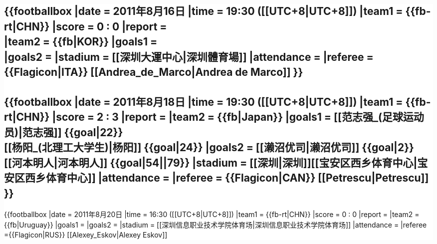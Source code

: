 {{footballbox
|date = 2011年8月16日
|time = 19:30 ([[UTC+8|UTC+8]])
|team1 = {{fb-rt|CHN}}
|score = 0 : 0
|report =  
|team2 = {{fb|KOR}}
|goals1 =  
|goals2 = 
|stadium = [[深圳大運中心|深圳體育場]]
|attendance =
|referee = {{Flagicon|ITA}} [[Andrea_de_Marco|Andrea de Marco]]
}}
----
{{footballbox
|date = 2011年8月18日
|time = 19:30 ([[UTC+8|UTC+8]])
|team1 = {{fb-rt|CHN}}
|score =  2 : 3
|report = 
|team2 = {{fb|Japan}}
|goals1 = [[范志强_(足球运动员)|范志强]] {{goal|22}}<br />[[杨阳_(北理工大学生)|杨阳]] {{goal|24}}
|goals2 =  [[濑沼优司|濑沼优司]] {{goal|2}}<br />[[河本明人|河本明人]] {{goal|54||79}} 
|stadium = [[深圳|深圳]][[宝安区西乡体育中心|宝安区西乡体育中心]]
|attendance =
|referee = {{Flagicon|CAN}} [[Petrescu|Petrescu]]
}} 
----
{{footballbox
|date = 2011年8月20日
|time = 16:30 ([[UTC+8|UTC+8]])
|team1 = {{fb-rt|CHN}}
|score = 0 : 0
|report = 
|team2 ={{fb|Uruguay}}
|goals1 = 
|goals2 = 
|stadium = [[深圳信息职业技术学院体育场|深圳信息职业技术学院体育场]]
|attendance =
|referee ={{Flagicon|RUS}} [[Alexey_Eskov|Alexey Eskov]]